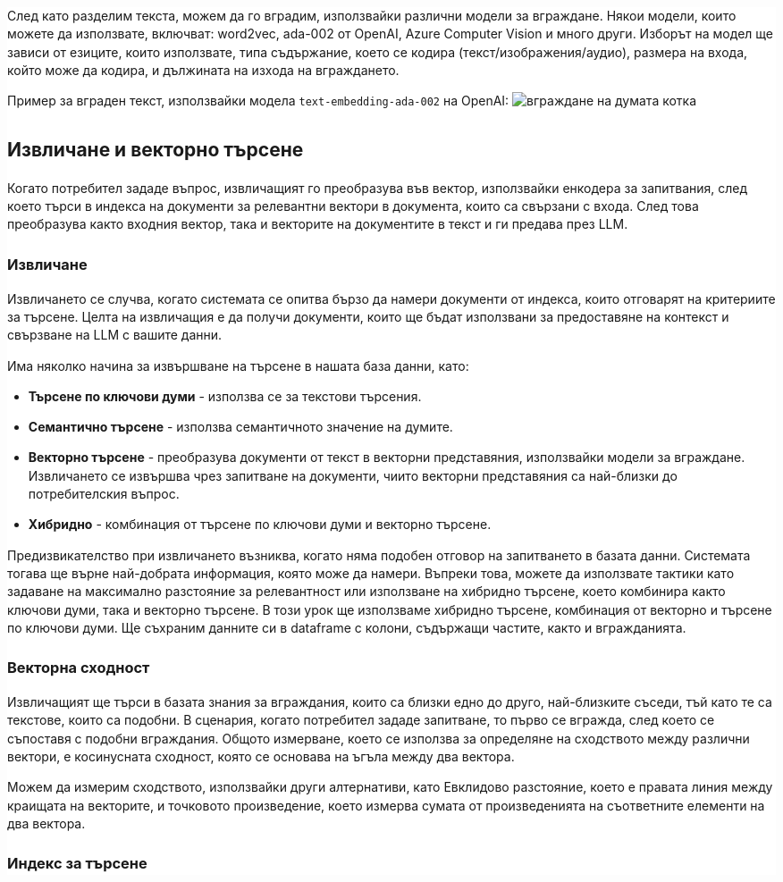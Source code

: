 След като разделим текста, можем да го вградим, използвайки различни модели за вграждане. Някои модели, които можете да използвате, включват: word2vec, ada-002 от OpenAI, Azure Computer Vision и много други. Изборът на модел ще зависи от езиците, които използвате, типа съдържание, което се кодира (текст/изображения/аудио), размера на входа, който може да кодира, и дължината на изхода на вграждането.

Пример за вграден текст, използвайки модела `text-embedding-ada-002` на OpenAI:
![вграждане на думата котка](../../../translated_images/cat.74cbd7946bc9ca380a8894c4de0c706a4f85b16296ffabbf52d6175df6bf841e.bg.png)

## Извличане и векторно търсене

Когато потребител зададе въпрос, извличащият го преобразува във вектор, използвайки енкодера за запитвания, след което търси в индекса на документи за релевантни вектори в документа, които са свързани с входа. След това преобразува както входния вектор, така и векторите на документите в текст и ги предава през LLM.

### Извличане

Извличането се случва, когато системата се опитва бързо да намери документи от индекса, които отговарят на критериите за търсене. Целта на извличащия е да получи документи, които ще бъдат използвани за предоставяне на контекст и свързване на LLM с вашите данни.

Има няколко начина за извършване на търсене в нашата база данни, като:

- **Търсене по ключови думи** - използва се за текстови търсения.

- **Семантично търсене** - използва семантичното значение на думите.

- **Векторно търсене** - преобразува документи от текст в векторни представяния, използвайки модели за вграждане. Извличането се извършва чрез запитване на документи, чиито векторни представяния са най-близки до потребителския въпрос.

- **Хибридно** - комбинация от търсене по ключови думи и векторно търсене.

Предизвикателство при извличането възниква, когато няма подобен отговор на запитването в базата данни. Системата тогава ще върне най-добрата информация, която може да намери. Въпреки това, можете да използвате тактики като задаване на максимално разстояние за релевантност или използване на хибридно търсене, което комбинира както ключови думи, така и векторно търсене. В този урок ще използваме хибридно търсене, комбинация от векторно и търсене по ключови думи. Ще съхраним данните си в dataframe с колони, съдържащи частите, както и вгражданията.

### Векторна сходност

Извличащият ще търси в базата знания за вграждания, които са близки едно до друго, най-близките съседи, тъй като те са текстове, които са подобни. В сценария, когато потребител зададе запитване, то първо се вгражда, след което се съпоставя с подобни вграждания. Общото измерване, което се използва за определяне на сходството между различни вектори, е косинусната сходност, която се основава на ъгъла между два вектора.

Можем да измерим сходството, използвайки други алтернативи, като Евклидово разстояние, което е правата линия между краищата на векторите, и точковото произведение, което измерва сумата от произведенията на съответните елементи на два вектора.

### Индекс за търсене
